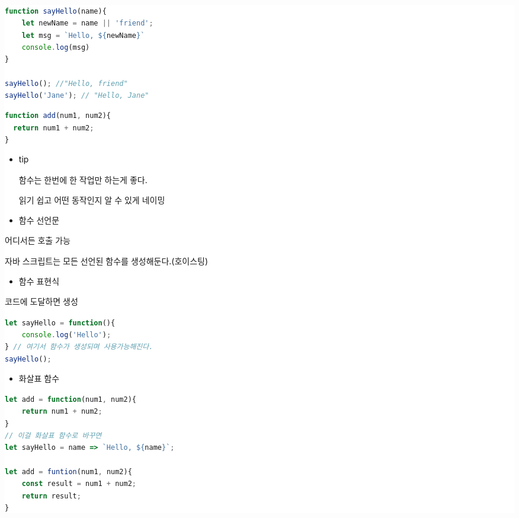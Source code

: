   ```js
  function sayHello(name){
      let newName = name || 'friend';
      let msg = `Hello, ${newName}`
      console.log(msg)    
  }
  
  sayHello(); //"Hello, friend"
  sayHello('Jane'); // "Hello, Jane"
  ```

  ```js
  function add(num1, num2){
  	return num1 + num2;
  }
  ```

  

  - tip

    함수는 한번에 한 작업만 하는게 좋다.

    읽기 쉽고 어떤 동작인지 알 수 있게 네이밍

  

-  함수 선언문

  어디서든 호출 가능

  자바 스크립트는 모든 선언된 함수를 생성해둔다.(호이스팅)

  

-  함수 표현식

  코드에 도달하면 생성

  ```js
  let sayHello = function(){
      console.log('Hello');
  } // 여기서 함수가 생성되며 사용가능해진다.
  sayHello();
  ```

  

-  화살표 함수

  ```js
  let add = function(num1, num2){
      return num1 + num2;
  }
  // 이걸 화살표 함수로 바꾸면
  let sayHello = name => `Hello, ${name}`;
  
  let add = funtion(num1, num2){
      const result = num1 + num2;
      return result;
  }
  
  ```
